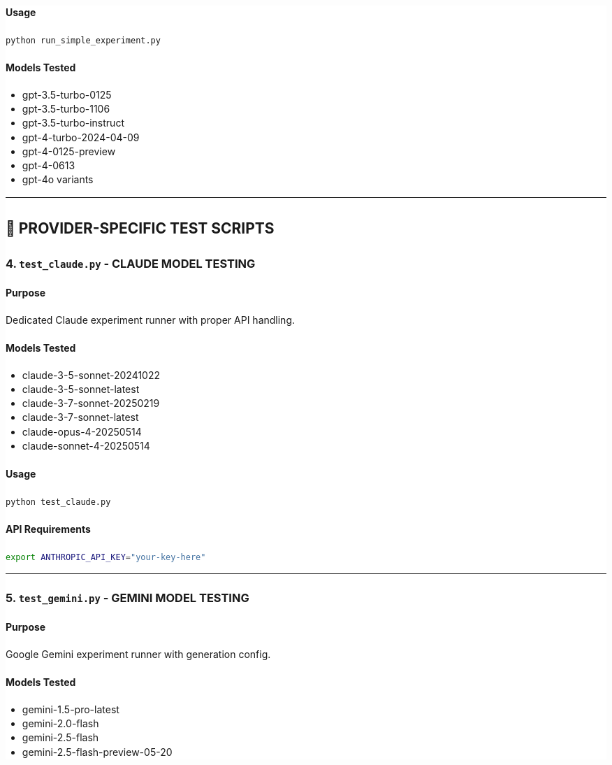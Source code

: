 #### **Usage**
```bash
python run_simple_experiment.py
```

#### **Models Tested**
- gpt-3.5-turbo-0125
- gpt-3.5-turbo-1106
- gpt-3.5-turbo-instruct
- gpt-4-turbo-2024-04-09
- gpt-4-0125-preview
- gpt-4-0613
- gpt-4o variants

---

## 🔬 **PROVIDER-SPECIFIC TEST SCRIPTS**

### **4. `test_claude.py` - CLAUDE MODEL TESTING**

#### **Purpose**
Dedicated Claude experiment runner with proper API handling.

#### **Models Tested**
- claude-3-5-sonnet-20241022
- claude-3-5-sonnet-latest
- claude-3-7-sonnet-20250219
- claude-3-7-sonnet-latest
- claude-opus-4-20250514
- claude-sonnet-4-20250514

#### **Usage**
```bash
python test_claude.py
```

#### **API Requirements**
```bash
export ANTHROPIC_API_KEY="your-key-here"
```

---

### **5. `test_gemini.py` - GEMINI MODEL TESTING**

#### **Purpose**
Google Gemini experiment runner with generation config.

#### **Models Tested**
- gemini-1.5-pro-latest
- gemini-2.0-flash
- gemini-2.5-flash
- gemini-2.5-flash-preview-05-20
